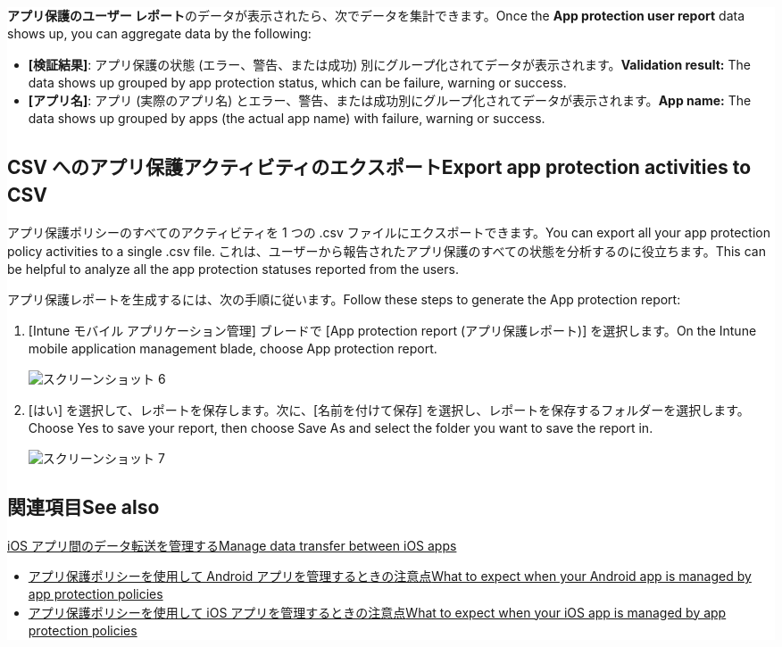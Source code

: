 <span data-ttu-id="a0334-158">**アプリ保護のユーザー レポート**のデータが表示されたら、次でデータを集計できます。</span><span class="sxs-lookup"><span data-stu-id="a0334-158">Once the **App protection user report** data shows up, you can aggregate data by the following:</span></span>

- <span data-ttu-id="a0334-159">**[検証結果]**: アプリ保護の状態 (エラー、警告、または成功) 別にグループ化されてデータが表示されます。</span><span class="sxs-lookup"><span data-stu-id="a0334-159">**Validation result:** The data shows up grouped by app protection status, which can be failure, warning or success.</span></span>
- <span data-ttu-id="a0334-160">**[アプリ名]**: アプリ (実際のアプリ名) とエラー、警告、または成功別にグループ化されてデータが表示されます。</span><span class="sxs-lookup"><span data-stu-id="a0334-160">**App name:** The data shows up grouped by apps (the actual app name) with failure, warning or success.</span></span>

## <a name="export-app-protection-activities-to-csv"></a><span data-ttu-id="a0334-161">CSV へのアプリ保護アクティビティのエクスポート</span><span class="sxs-lookup"><span data-stu-id="a0334-161">Export app protection activities to CSV</span></span>

<span data-ttu-id="a0334-162">アプリ保護ポリシーのすべてのアクティビティを 1 つの .csv ファイルにエクスポートできます。</span><span class="sxs-lookup"><span data-stu-id="a0334-162">You can export all your app protection policy activities to a single .csv file.</span></span> <span data-ttu-id="a0334-163">これは、ユーザーから報告されたアプリ保護のすべての状態を分析するのに役立ちます。</span><span class="sxs-lookup"><span data-stu-id="a0334-163">This can be helpful to analyze all the app protection statuses reported from the users.</span></span>

<span data-ttu-id="a0334-164">アプリ保護レポートを生成するには、次の手順に従います。</span><span class="sxs-lookup"><span data-stu-id="a0334-164">Follow these steps to generate the App protection report:</span></span>

1. <span data-ttu-id="a0334-165">[Intune モバイル アプリケーション管理] ブレードで [App protection report (アプリ保護レポート)] を選択します。</span><span class="sxs-lookup"><span data-stu-id="a0334-165">On the Intune mobile application management blade, choose App protection report.</span></span>

    ![スクリーンショット 6](./media/app-protection-report-csv-2.png)

2. <span data-ttu-id="a0334-167">[はい] を選択して、レポートを保存します。次に、[名前を付けて保存] を選択し、レポートを保存するフォルダーを選択します。</span><span class="sxs-lookup"><span data-stu-id="a0334-167">Choose Yes to save your report, then choose Save As and select the folder you want to save the report in.</span></span>

    ![スクリーンショット 7](./media/app-protection-report-csv-1.png)

## <a name="see-also"></a><span data-ttu-id="a0334-169">関連項目</span><span class="sxs-lookup"><span data-stu-id="a0334-169">See also</span></span>
[<span data-ttu-id="a0334-170">iOS アプリ間のデータ転送を管理する</span><span class="sxs-lookup"><span data-stu-id="a0334-170">Manage data transfer between iOS apps</span></span>](data-transfer-between-apps-manage-ios.md)

* [<span data-ttu-id="a0334-171">アプリ保護ポリシーを使用して Android アプリを管理するときの注意点</span><span class="sxs-lookup"><span data-stu-id="a0334-171">What to expect when your Android app is managed by app protection policies</span></span>](app-protection-enabled-apps-android.md)
* [<span data-ttu-id="a0334-172">アプリ保護ポリシーを使用して iOS アプリを管理するときの注意点</span><span class="sxs-lookup"><span data-stu-id="a0334-172">What to expect when your iOS app is managed by app protection policies</span></span>](app-protection-enabled-apps-ios.md)
